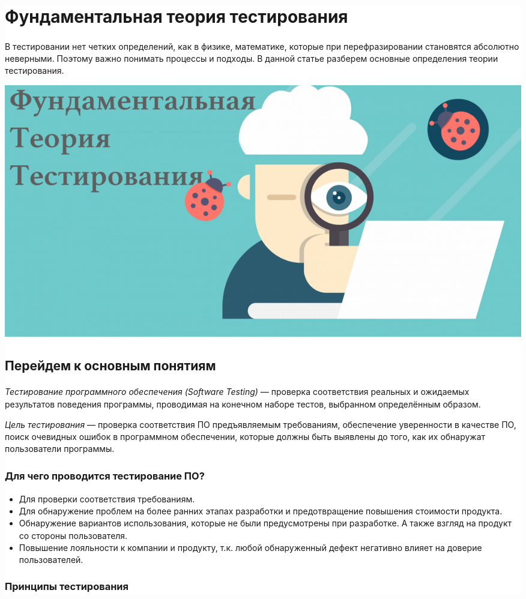 # Фундаментальная теория тестирования

В тестировании нет четких определений, как в физике, математике, которые при перефразировании становятся абсолютно неверными. Поэтому важно понимать процессы и подходы. В данной статье разберем основные определения теории тестирования.

![img](./ysjt7ydwlp-6qntldvw_domd_pw.png)

## Перейдем к основным понятиям

*Тестирование программного обеспечения (Software Testing)* — проверка соответствия реальных и ожидаемых результатов поведения программы, проводимая на конечном наборе тестов, выбранном определённым образом.

*Цель тестирования* — проверка соответствия ПО предъявляемым требованиям, обеспечение уверенности в качестве ПО, поиск очевидных ошибок в программном обеспечении, которые должны быть выявлены до того, как их обнаружат пользователи программы.

### Для чего проводится тестирование ПО?

* Для проверки соответствия требованиям.
* Для обнаружение проблем на более ранних этапах разработки и предотвращение повышения стоимости продукта.
* Обнаружение вариантов использования, которые не были предусмотрены при разработке. А также взгляд на продукт со стороны пользователя.
* Повышение лояльности к компании и продукту, т.к. любой обнаруженный дефект негативно влияет на доверие пользователей.


### Принципы тестирования
